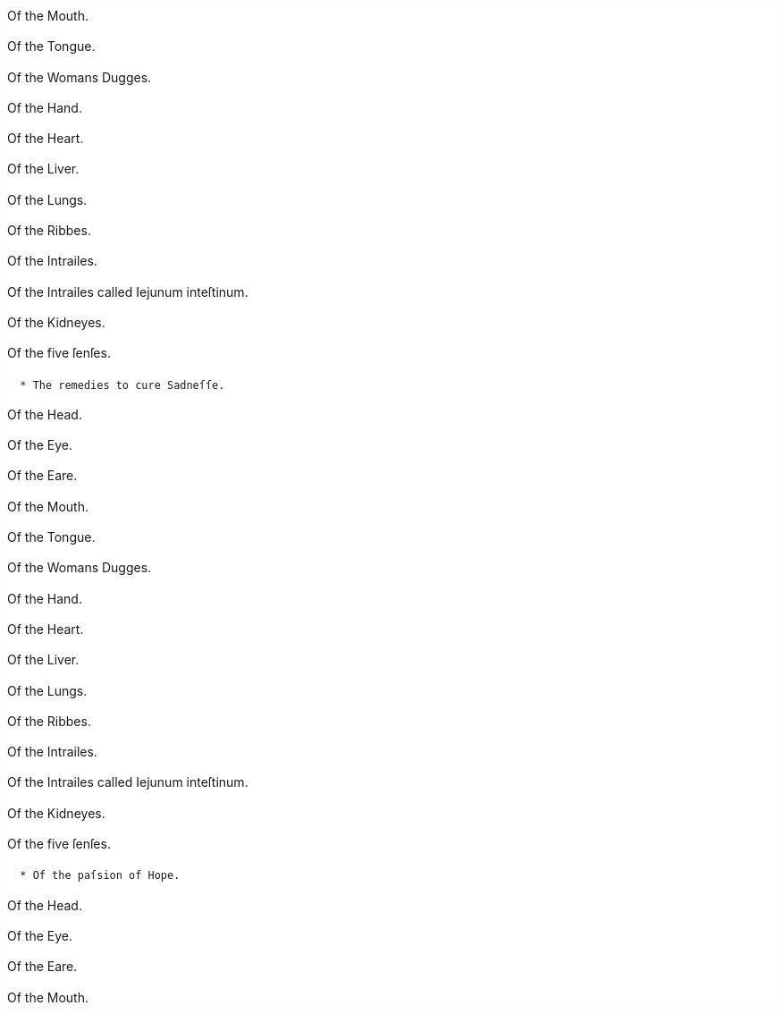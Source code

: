 Of the Mouth.

Of the Tongue.

Of the Womans Dugges.

Of the Hand.

Of the Heart.

Of the Liver.

Of the Lungs.

Of the Ribbes.

Of the Intrailes.

Of the Intrailes called Iejunum inteſtinum.

Of the Kidneyes.

Of the five ſenſes.

      * The remedies to cure Sadneſſe.

Of the Head.

Of the Eye.

Of the Eare.

Of the Mouth.

Of the Tongue.

Of the Womans Dugges.

Of the Hand.

Of the Heart.

Of the Liver.

Of the Lungs.

Of the Ribbes.

Of the Intrailes.

Of the Intrailes called Iejunum inteſtinum.

Of the Kidneyes.

Of the five ſenſes.

      * Of the paſsion of Hope.

Of the Head.

Of the Eye.

Of the Eare.

Of the Mouth.
